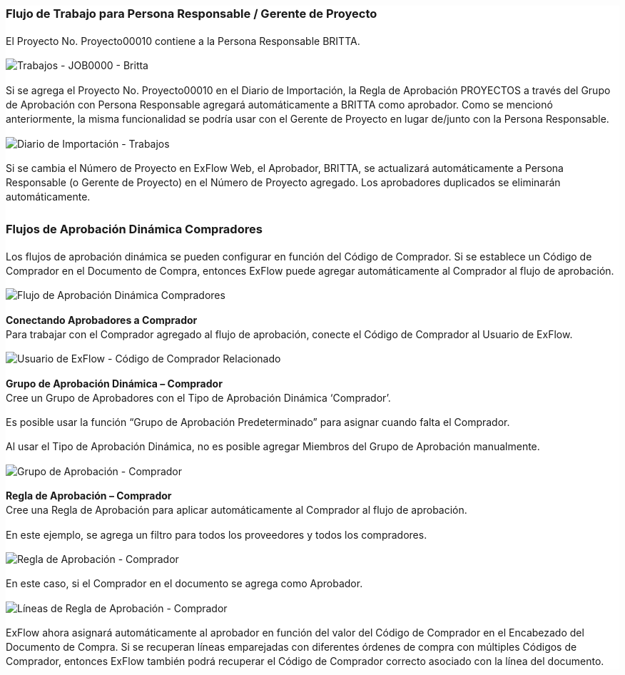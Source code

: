 ### Flujo de Trabajo para Persona Responsable / Gerente de Proyecto
El Proyecto No. Proyecto00010 contiene a la Persona Responsable BRITTA.

![Trabajos - JOB0000 - Britta](@site/static/img/media/jobs-001-job00010-britta.png)

Si se agrega el Proyecto No. Proyecto00010 en el Diario de Importación, la Regla de Aprobación PROYECTOS a través del Grupo de Aprobación con Persona Responsable agregará automáticamente a BRITTA como aprobador. Como se mencionó anteriormente, la misma funcionalidad se podría usar con el Gerente de Proyecto en lugar de/junto con la Persona Responsable.

![Diario de Importación - Trabajos](@site/static/img/media/import-journal-002-jobs.png)

Si se cambia el Número de Proyecto en ExFlow Web, el Aprobador, BRITTA, se actualizará automáticamente a Persona Responsable (o Gerente de Proyecto) en el Número de Proyecto agregado. Los aprobadores duplicados se eliminarán automáticamente.

### Flujos de Aprobación Dinámica Compradores
Los flujos de aprobación dinámica se pueden configurar en función del Código de Comprador. Si se establece un Código de Comprador en el Documento de Compra, entonces ExFlow puede agregar automáticamente al Comprador al flujo de aprobación.

![Flujo de Aprobación Dinámica Compradores](@site/static/img/media/dynamic-approval-flow-for-purchasers-001.png)

**Conectando Aprobadores a Comprador**<br/>
Para trabajar con el Comprador agregado al flujo de aprobación, conecte el Código de Comprador al Usuario de ExFlow.

![Usuario de ExFlow - Código de Comprador Relacionado](@site/static/img/media/exflow-user-003-related-purchaser-code.png)

**Grupo de Aprobación Dinámica – Comprador**<br/>
Cree un Grupo de Aprobadores con el Tipo de Aprobación Dinámica ‘Comprador’.

Es posible usar la función “Grupo de Aprobación Predeterminado” para asignar cuando falta el Comprador.

Al usar el Tipo de Aprobación Dinámica, no es posible agregar Miembros del Grupo de Aprobación manualmente.

![Grupo de Aprobación - Comprador](@site/static/img/media/approval-group-007-purchaser.png)

**Regla de Aprobación – Comprador**<br/>
Cree una Regla de Aprobación para aplicar automáticamente al Comprador al flujo de aprobación.

En este ejemplo, se agrega un filtro para todos los proveedores y todos los compradores.

![Regla de Aprobación - Comprador](@site/static/img/media/approval-rule-008-purchaser.png)

En este caso, si el Comprador en el documento se agrega como Aprobador.

![Líneas de Regla de Aprobación - Comprador](@site/static/img/media/approval-rule-lines-006-purchaser.png)

ExFlow ahora asignará automáticamente al aprobador en función del valor del Código de Comprador en el Encabezado del Documento de Compra. Si se recuperan líneas emparejadas con diferentes órdenes de compra con múltiples Códigos de Comprador, entonces ExFlow también podrá recuperar el Código de Comprador correcto asociado con la línea del documento.
